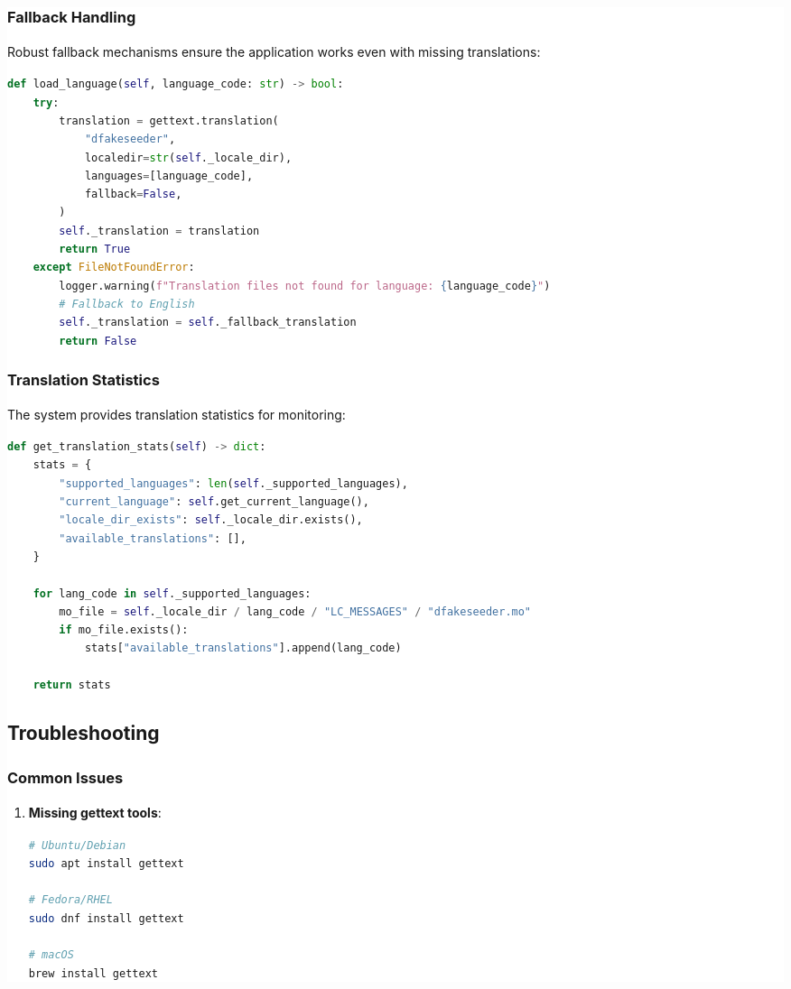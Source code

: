 ### Fallback Handling

Robust fallback mechanisms ensure the application works even with missing translations:

```python
def load_language(self, language_code: str) -> bool:
    try:
        translation = gettext.translation(
            "dfakeseeder",
            localedir=str(self._locale_dir),
            languages=[language_code],
            fallback=False,
        )
        self._translation = translation
        return True
    except FileNotFoundError:
        logger.warning(f"Translation files not found for language: {language_code}")
        # Fallback to English
        self._translation = self._fallback_translation
        return False
```

### Translation Statistics

The system provides translation statistics for monitoring:

```python
def get_translation_stats(self) -> dict:
    stats = {
        "supported_languages": len(self._supported_languages),
        "current_language": self.get_current_language(),
        "locale_dir_exists": self._locale_dir.exists(),
        "available_translations": [],
    }

    for lang_code in self._supported_languages:
        mo_file = self._locale_dir / lang_code / "LC_MESSAGES" / "dfakeseeder.mo"
        if mo_file.exists():
            stats["available_translations"].append(lang_code)

    return stats
```

## Troubleshooting

### Common Issues

1. **Missing gettext tools**:
   ```bash
   # Ubuntu/Debian
   sudo apt install gettext

   # Fedora/RHEL
   sudo dnf install gettext

   # macOS
   brew install gettext
   ```
